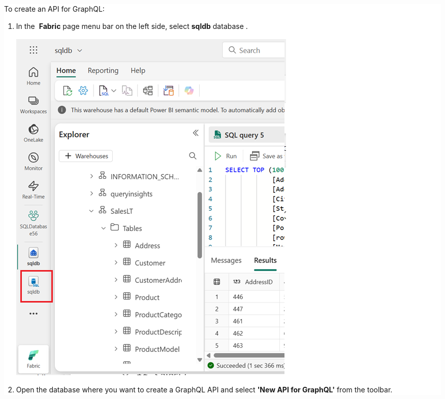 To create an API for GraphQL:

1.  In the  **Fabric** page menu bar on the left side, select **sqldb**
    database .

    ![](./media/image43.png)

2.  Open the database where you want to create a GraphQL API and select
    **'New API for GraphQL'** from the toolbar.
    